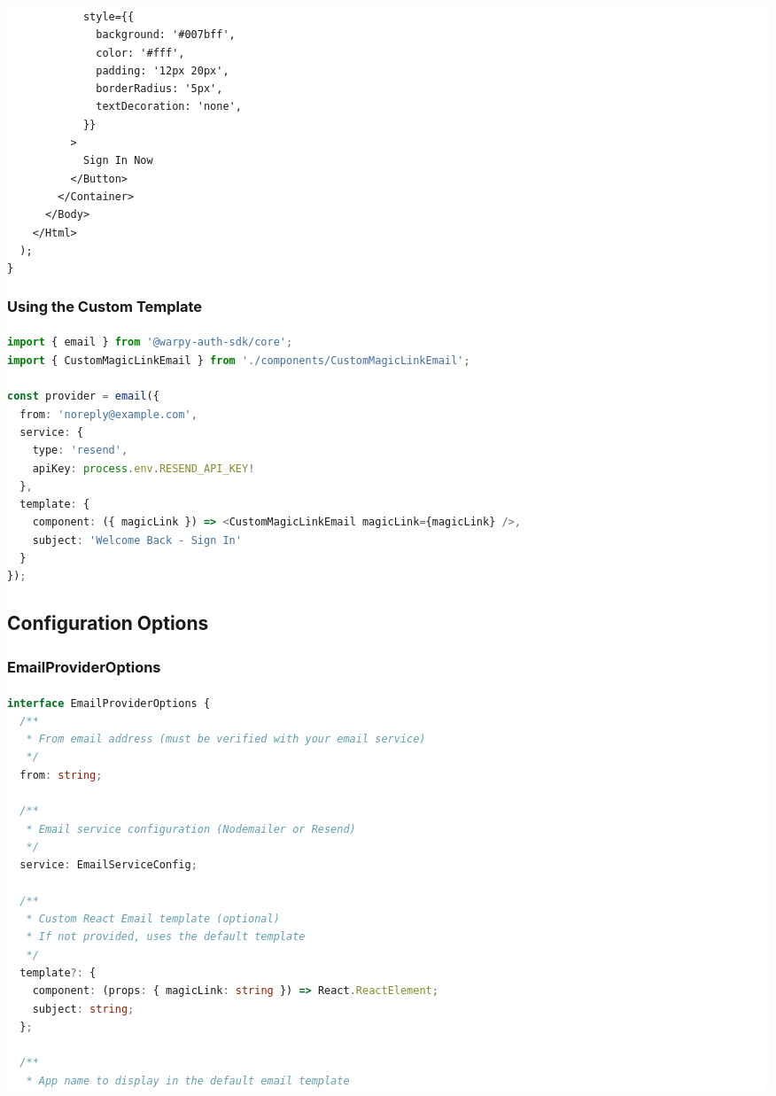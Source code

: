 ```tsx
            style={{
              background: '#007bff',
              color: '#fff',
              padding: '12px 20px',
              borderRadius: '5px',
              textDecoration: 'none',
            }}
          >
            Sign In Now
          </Button>
        </Container>
      </Body>
    </Html>
  );
}
```

### Using the Custom Template

```typescript
import { email } from '@warpy-auth-sdk/core';
import { CustomMagicLinkEmail } from './components/CustomMagicLinkEmail';

const provider = email({
  from: 'noreply@example.com',
  service: {
    type: 'resend',
    apiKey: process.env.RESEND_API_KEY!
  },
  template: {
    component: ({ magicLink }) => <CustomMagicLinkEmail magicLink={magicLink} />,
    subject: 'Welcome Back - Sign In'
  }
});
```

## Configuration Options

### EmailProviderOptions

```typescript
interface EmailProviderOptions {
  /**
   * From email address (must be verified with your email service)
   */
  from: string;

  /**
   * Email service configuration (Nodemailer or Resend)
   */
  service: EmailServiceConfig;

  /**
   * Custom React Email template (optional)
   * If not provided, uses the default template
   */
  template?: {
    component: (props: { magicLink: string }) => React.ReactElement;
    subject: string;
  };

  /**
   * App name to display in the default email template
```